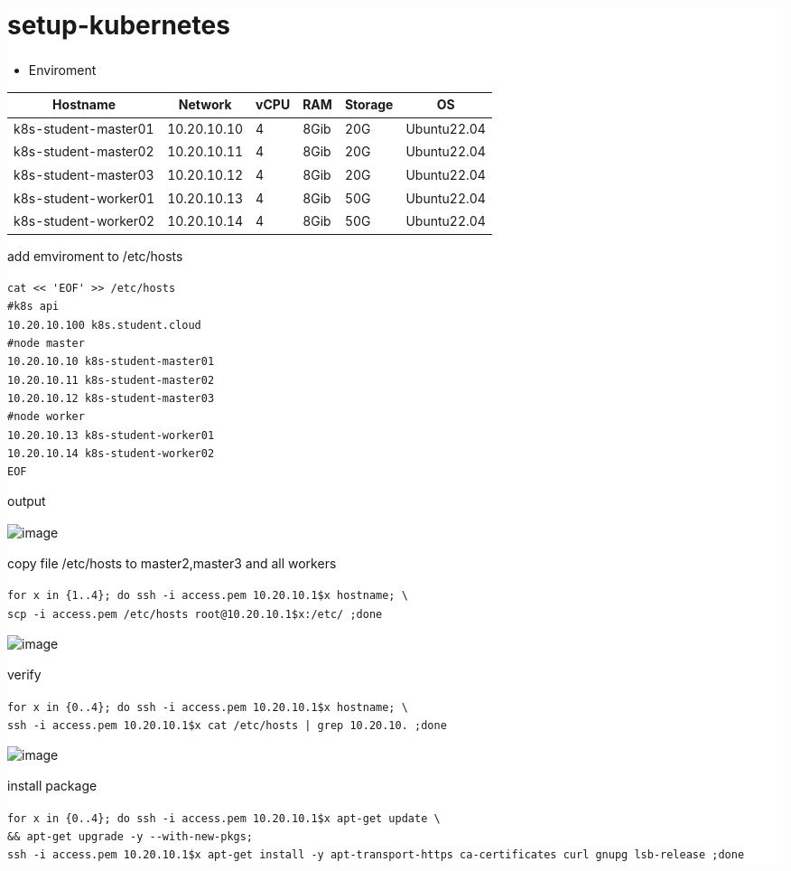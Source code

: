 # setup-kubernetes

- Enviroment

| Hostname | Network | vCPU | RAM | Storage | OS |
| ------ | ------ | ------ | ------ | ------ | ------ |
| k8s-student-master01 | 10.20.10.10 | 4 | 8Gib | 20G | Ubuntu22.04 |
| k8s-student-master02 | 10.20.10.11 | 4 | 8Gib | 20G | Ubuntu22.04 |
| k8s-student-master03 | 10.20.10.12 | 4 | 8Gib | 20G | Ubuntu22.04 |
| k8s-student-worker01 | 10.20.10.13 | 4 | 8Gib | 50G | Ubuntu22.04 |
| k8s-student-worker02 | 10.20.10.14 | 4 | 8Gib | 50G | Ubuntu22.04 |

add emviroment to /etc/hosts
```
cat << 'EOF' >> /etc/hosts
#k8s api
10.20.10.100 k8s.student.cloud
#node master
10.20.10.10 k8s-student-master01 
10.20.10.11 k8s-student-master02
10.20.10.12 k8s-student-master03
#node worker
10.20.10.13 k8s-student-worker01
10.20.10.14 k8s-student-worker02
EOF
```

output

![image](https://github.com/galihtw04/setup-kubernetes/assets/96242740/3f076a10-617b-4a76-805b-4a6b76d850e6)

copy file /etc/hosts to master2,master3 and all workers
```
for x in {1..4}; do ssh -i access.pem 10.20.10.1$x hostname; \
scp -i access.pem /etc/hosts root@10.20.10.1$x:/etc/ ;done
```
![image](https://github.com/galihtw04/setup-kubernetes/assets/96242740/db24e4a7-0840-4fc1-bb05-503a14f92df2)

verify
```
for x in {0..4}; do ssh -i access.pem 10.20.10.1$x hostname; \
ssh -i access.pem 10.20.10.1$x cat /etc/hosts | grep 10.20.10. ;done
```
![image](https://github.com/galihtw04/setup-kubernetes/assets/96242740/e5123da9-70fb-4750-a990-f8a721422894)


install package
```
for x in {0..4}; do ssh -i access.pem 10.20.10.1$x apt-get update \
&& apt-get upgrade -y --with-new-pkgs;
ssh -i access.pem 10.20.10.1$x apt-get install -y apt-transport-https ca-certificates curl gnupg lsb-release ;done
```
